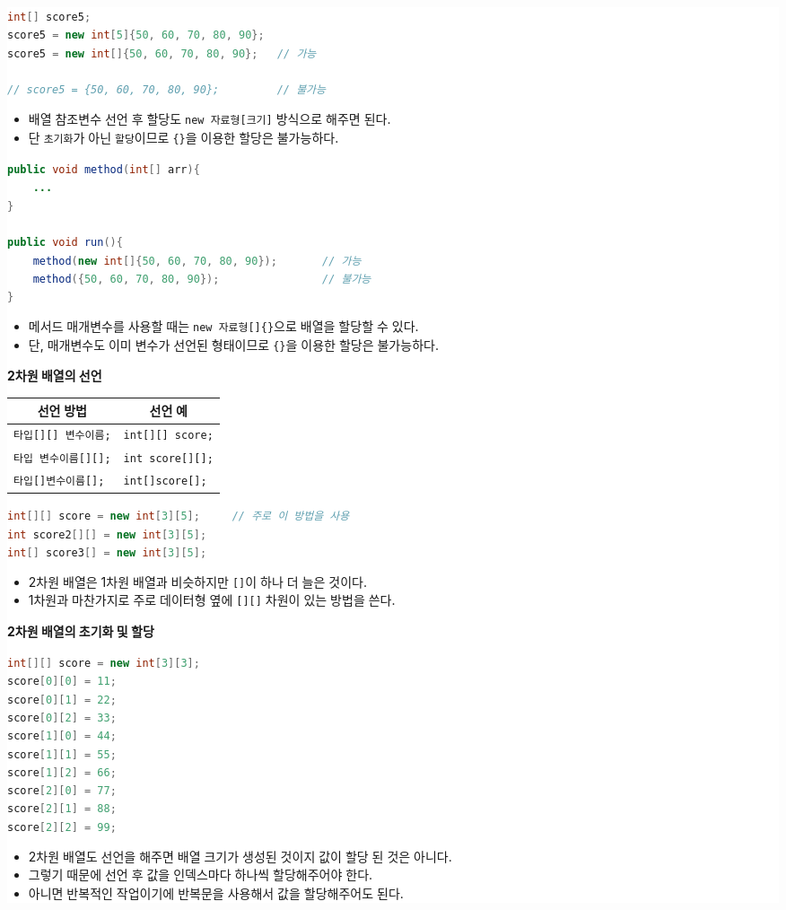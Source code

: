 ```java
int[] score5;
score5 = new int[5]{50, 60, 70, 80, 90};
score5 = new int[]{50, 60, 70, 80, 90};   // 가능

// score5 = {50, 60, 70, 80, 90};         // 불가능
```
* 배열 참조변수 선언 후 할당도 `new 자료형[크기]` 방식으로 해주면 된다.   
* 단 `초기화`가 아닌 `할당`이므로 `{}`을 이용한 할당은 불가능하다.   

```java
public void method(int[] arr){
    ...
}

public void run(){
    method(new int[]{50, 60, 70, 80, 90});       // 가능
    method({50, 60, 70, 80, 90});                // 불가능
}
```
* 메서드 매개변수를 사용할 때는 `new 자료형[]{}`으로 배열을 할당할 수 있다.    
* 단, 매개변수도 이미 변수가 선언된 형태이므로 `{}`을 이용한 할당은 불가능하다.    
   
     
**2차원 배열의 선언** 
   
|선언 방법|선언 예|
|-------|-----|
|`타입[][] 변수이름;`|`int[][] score;`|
|`타입 변수이름[][];`|`int score[][];`|
|`타입[]변수이름[];`|`int[]score[];`|

```java
int[][] score = new int[3][5];     // 주로 이 방법을 사용
int score2[][] = new int[3][5];
int[] score3[] = new int[3][5];
```  
* 2차원 배열은 1차원 배열과 비슷하지만 `[]`이 하나 더 늘은 것이다.  
* 1차원과 마찬가지로 주로 데이터형 옆에 `[][]` 차원이 있는 방법을 쓴다.  

**2차원 배열의 초기화 및 할당**
```java
int[][] score = new int[3][3]; 
score[0][0] = 11;
score[0][1] = 22;
score[0][2] = 33;
score[1][0] = 44;
score[1][1] = 55;
score[1][2] = 66;
score[2][0] = 77;
score[2][1] = 88;
score[2][2] = 99;
```  
* 2차원 배열도 선언을 해주면 배열 크기가 생성된 것이지 값이 할당 된 것은 아니다.   
* 그렇기 때문에 선언 후 값을 인덱스마다 하나씩 할당해주어야 한다.   
* 아니면 반복적인 작업이기에 반복문을 사용해서 값을 할당해주어도 된다.  
